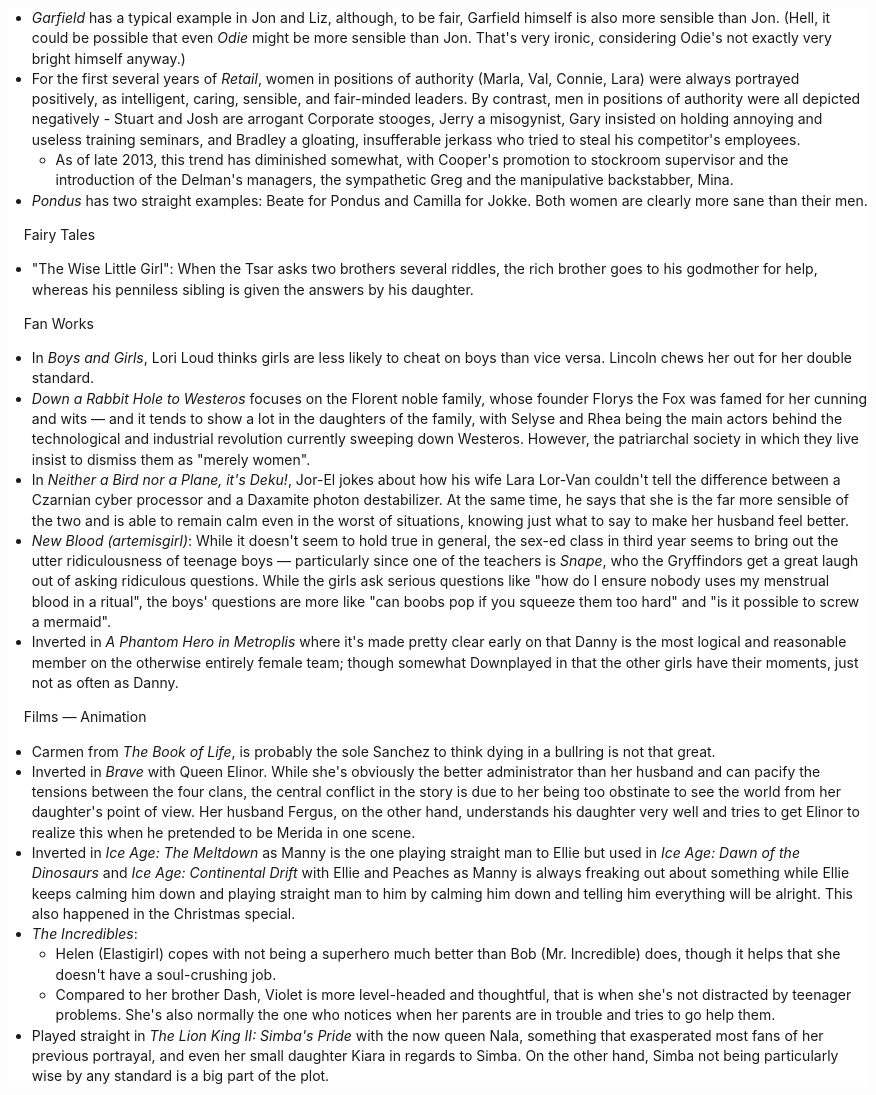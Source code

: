 -   _Garfield_ has a typical example in Jon and Liz, although, to be fair, Garfield himself is also more sensible than Jon. (Hell, it could be possible that even _Odie_ might be more sensible than Jon. That's very ironic, considering Odie's not exactly very bright himself anyway.)
-   For the first several years of _Retail_, women in positions of authority (Marla, Val, Connie, Lara) were always portrayed positively, as intelligent, caring, sensible, and fair-minded leaders. By contrast, men in positions of authority were all depicted negatively - Stuart and Josh are arrogant Corporate stooges, Jerry a misogynist, Gary insisted on holding annoying and useless training seminars, and Bradley a gloating, insufferable jerkass who tried to steal his competitor's employees.
    -   As of late 2013, this trend has diminished somewhat, with Cooper's promotion to stockroom supervisor and the introduction of the Delman's managers, the sympathetic Greg and the manipulative backstabber, Mina.
-   _Pondus_ has two straight examples: Beate for Pondus and Camilla for Jokke. Both women are clearly more sane than their men.

    Fairy Tales 

-   "The Wise Little Girl": When the Tsar asks two brothers several riddles, the rich brother goes to his godmother for help, whereas his penniless sibling is given the answers by his daughter.

    Fan Works 

-   In _Boys and Girls_, Lori Loud thinks girls are less likely to cheat on boys than vice versa. Lincoln chews her out for her double standard.
-   _Down a Rabbit Hole to Westeros_ focuses on the Florent noble family, whose founder Florys the Fox was famed for her cunning and wits — and it tends to show a lot in the daughters of the family, with Selyse and Rhea being the main actors behind the technological and industrial revolution currently sweeping down Westeros. However, the patriarchal society in which they live insist to dismiss them as "merely women".
-   In _Neither a Bird nor a Plane, it's Deku!_, Jor-El jokes about how his wife Lara Lor-Van couldn't tell the difference between a Czarnian cyber processor and a Daxamite photon destabilizer. At the same time, he says that she is the far more sensible of the two and is able to remain calm even in the worst of situations, knowing just what to say to make her husband feel better.
-   _New Blood (artemisgirl)_: While it doesn't seem to hold true in general, the sex-ed class in third year seems to bring out the utter ridiculousness of teenage boys — particularly since one of the teachers is _Snape_, who the Gryffindors get a great laugh out of asking ridiculous questions. While the girls ask serious questions like "how do I ensure nobody uses my menstrual blood in a ritual", the boys' questions are more like "can boobs pop if you squeeze them too hard" and "is it possible to screw a mermaid".
-   Inverted in _A Phantom Hero in Metroplis_ where it's made pretty clear early on that Danny is the most logical and reasonable member on the otherwise entirely female team; though somewhat Downplayed in that the other girls have their moments, just not as often as Danny.

    Films — Animation 

-   Carmen from _The Book of Life_, is probably the sole Sanchez to think dying in a bullring is not that great.
-   Inverted in _Brave_ with Queen Elinor. While she's obviously the better administrator than her husband and can pacify the tensions between the four clans, the central conflict in the story is due to her being too obstinate to see the world from her daughter's point of view. Her husband Fergus, on the other hand, understands his daughter very well and tries to get Elinor to realize this when he pretended to be Merida in one scene.
-   Inverted in _Ice Age: The Meltdown_ as Manny is the one playing straight man to Ellie but used in _Ice Age: Dawn of the Dinosaurs_ and _Ice Age: Continental Drift_ with Ellie and Peaches as Manny is always freaking out about something while Ellie keeps calming him down and playing straight man to him by calming him down and telling him everything will be alright. This also happened in the Christmas special.
-   _The Incredibles_:
    -   Helen (Elastigirl) copes with not being a superhero much better than Bob (Mr. Incredible) does, though it helps that she doesn't have a soul-crushing job.
    -   Compared to her brother Dash, Violet is more level-headed and thoughtful, that is when she's not distracted by teenager problems. She's also normally the one who notices when her parents are in trouble and tries to go help them.
-   Played straight in _The Lion King II: Simba's Pride_ with the now queen Nala, something that exasperated most fans of her previous portrayal, and even her small daughter Kiara in regards to Simba. On the other hand, Simba not being particularly wise by any standard is a big part of the plot.